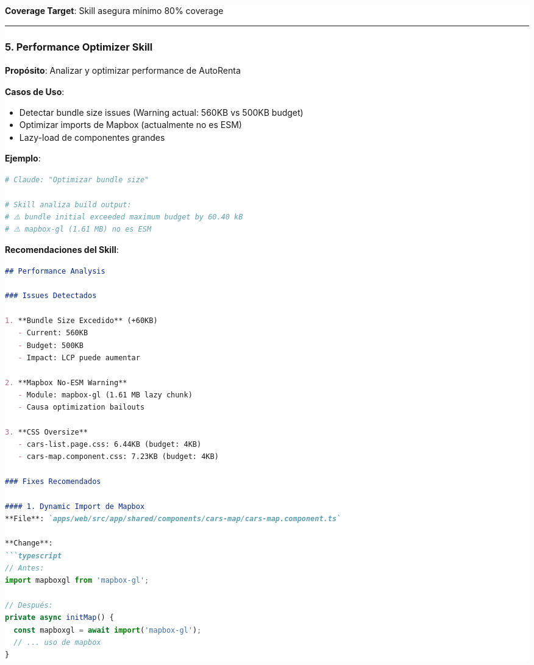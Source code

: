 **Coverage Target**: Skill asegura mínimo 80% coverage

---

### 5. **Performance Optimizer Skill**

**Propósito**: Analizar y optimizar performance de AutoRenta

**Casos de Uso**:
- Detectar bundle size issues (Warning actual: 560KB vs 500KB budget)
- Optimizar imports de Mapbox (actualmente no es ESM)
- Lazy-load de componentes grandes

**Ejemplo**:
```bash
# Claude: "Optimizar bundle size"

# Skill analiza build output:
# ⚠️ bundle initial exceeded maximum budget by 60.40 kB
# ⚠️ mapbox-gl (1.61 MB) no es ESM
```

**Recomendaciones del Skill**:
```markdown
## Performance Analysis

### Issues Detectados

1. **Bundle Size Excedido** (+60KB)
   - Current: 560KB
   - Budget: 500KB
   - Impact: LCP puede aumentar

2. **Mapbox No-ESM Warning**
   - Module: mapbox-gl (1.61 MB lazy chunk)
   - Causa optimization bailouts

3. **CSS Oversize**
   - cars-list.page.css: 6.44KB (budget: 4KB)
   - cars-map.component.css: 7.23KB (budget: 4KB)

### Fixes Recomendados

#### 1. Dynamic Import de Mapbox
**File**: `apps/web/src/app/shared/components/cars-map/cars-map.component.ts`

**Change**:
```typescript
// Antes:
import mapboxgl from 'mapbox-gl';

// Después:
private async initMap() {
  const mapboxgl = await import('mapbox-gl');
  // ... uso de mapbox
}
```
